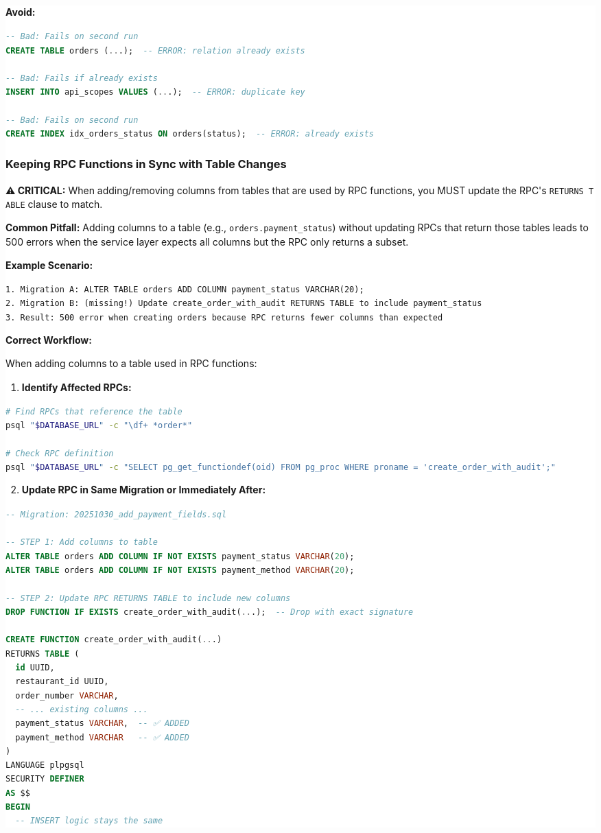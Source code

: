 **Avoid:**
```sql
-- Bad: Fails on second run
CREATE TABLE orders (...);  -- ERROR: relation already exists

-- Bad: Fails if already exists
INSERT INTO api_scopes VALUES (...);  -- ERROR: duplicate key

-- Bad: Fails on second run
CREATE INDEX idx_orders_status ON orders(status);  -- ERROR: already exists
```

### Keeping RPC Functions in Sync with Table Changes

**⚠️ CRITICAL:** When adding/removing columns from tables that are used by RPC functions, you MUST update the RPC's `RETURNS TABLE` clause to match.

**Common Pitfall:**
Adding columns to a table (e.g., `orders.payment_status`) without updating RPCs that return those tables leads to 500 errors when the service layer expects all columns but the RPC only returns a subset.

**Example Scenario:**
```
1. Migration A: ALTER TABLE orders ADD COLUMN payment_status VARCHAR(20);
2. Migration B: (missing!) Update create_order_with_audit RETURNS TABLE to include payment_status
3. Result: 500 error when creating orders because RPC returns fewer columns than expected
```

**Correct Workflow:**

When adding columns to a table used in RPC functions:

1. **Identify Affected RPCs:**
```bash
# Find RPCs that reference the table
psql "$DATABASE_URL" -c "\df+ *order*"

# Check RPC definition
psql "$DATABASE_URL" -c "SELECT pg_get_functiondef(oid) FROM pg_proc WHERE proname = 'create_order_with_audit';"
```

2. **Update RPC in Same Migration or Immediately After:**
```sql
-- Migration: 20251030_add_payment_fields.sql

-- STEP 1: Add columns to table
ALTER TABLE orders ADD COLUMN IF NOT EXISTS payment_status VARCHAR(20);
ALTER TABLE orders ADD COLUMN IF NOT EXISTS payment_method VARCHAR(20);

-- STEP 2: Update RPC RETURNS TABLE to include new columns
DROP FUNCTION IF EXISTS create_order_with_audit(...);  -- Drop with exact signature

CREATE FUNCTION create_order_with_audit(...)
RETURNS TABLE (
  id UUID,
  restaurant_id UUID,
  order_number VARCHAR,
  -- ... existing columns ...
  payment_status VARCHAR,  -- ✅ ADDED
  payment_method VARCHAR   -- ✅ ADDED
)
LANGUAGE plpgsql
SECURITY DEFINER
AS $$
BEGIN
  -- INSERT logic stays the same
```